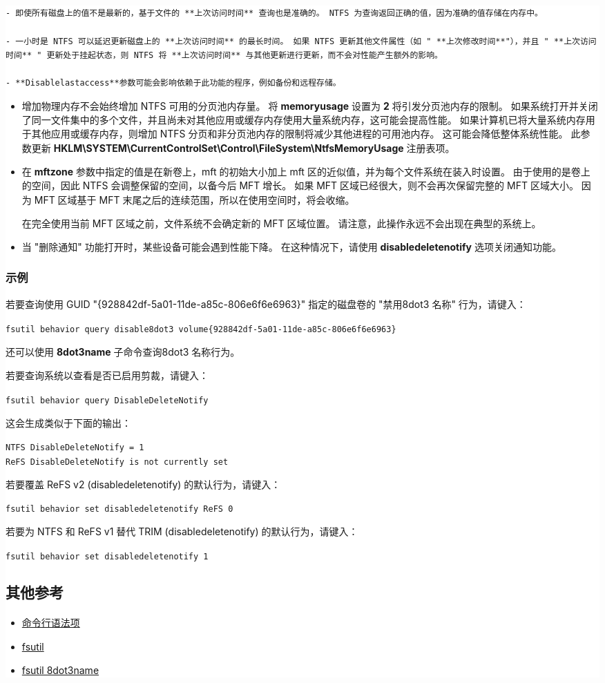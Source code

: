     - 即使所有磁盘上的值不是最新的，基于文件的 **上次访问时间** 查询也是准确的。 NTFS 为查询返回正确的值，因为准确的值存储在内存中。

    - 一小时是 NTFS 可以延迟更新磁盘上的 **上次访问时间** 的最长时间。 如果 NTFS 更新其他文件属性（如 " **上次修改时间**"），并且 " **上次访问时间** " 更新处于挂起状态，则 NTFS 将 **上次访问时间** 与其他更新进行更新，而不会对性能产生额外的影响。

    - **Disablelastaccess**参数可能会影响依赖于此功能的程序，例如备份和远程存储。

- 增加物理内存不会始终增加 NTFS 可用的分页池内存量。 将 **memoryusage** 设置为 **2** 将引发分页池内存的限制。 如果系统打开并关闭了同一文件集中的多个文件，并且尚未对其他应用或缓存内存使用大量系统内存，这可能会提高性能。 如果计算机已将大量系统内存用于其他应用或缓存内存，则增加 NTFS 分页和非分页池内存的限制将减少其他进程的可用池内存。 这可能会降低整体系统性能。 此参数更新 **HKLM\SYSTEM\CurrentControlSet\Control\FileSystem\NtfsMemoryUsage** 注册表项。

- 在 **mftzone** 参数中指定的值是在新卷上，mft 的初始大小加上 mft 区的近似值，并为每个文件系统在装入时设置。 由于使用的是卷上的空间，因此 NTFS 会调整保留的空间，以备今后 MFT 增长。 如果 MFT 区域已经很大，则不会再次保留完整的 MFT 区域大小。 因为 MFT 区域基于 MFT 末尾之后的连续范围，所以在使用空间时，将会收缩。

    在完全使用当前 MFT 区域之前，文件系统不会确定新的 MFT 区域位置。 请注意，此操作永远不会出现在典型的系统上。

- 当 "删除通知" 功能打开时，某些设备可能会遇到性能下降。 在这种情况下，请使用 **disabledeletenotify** 选项关闭通知功能。

### <a name="examples"></a>示例

若要查询使用 GUID "{928842df-5a01-11de-a85c-806e6f6e6963}" 指定的磁盘卷的 "禁用8dot3 名称" 行为，请键入：

```
fsutil behavior query disable8dot3 volume{928842df-5a01-11de-a85c-806e6f6e6963}
```

还可以使用 **8dot3name** 子命令查询8dot3 名称行为。

若要查询系统以查看是否已启用剪裁，请键入：

```
fsutil behavior query DisableDeleteNotify
```

这会生成类似于下面的输出：

```
NTFS DisableDeleteNotify = 1
ReFS DisableDeleteNotify is not currently set
```

若要覆盖 ReFS v2 (disabledeletenotify) 的默认行为，请键入：

```
fsutil behavior set disabledeletenotify ReFS 0
```

若要为 NTFS 和 ReFS v1 替代 TRIM (disabledeletenotify) 的默认行为，请键入：

```
fsutil behavior set disabledeletenotify 1
```

## <a name="additional-references"></a>其他参考

- [命令行语法项](command-line-syntax-key.md)

- [fsutil](fsutil.md)

- [fsutil 8dot3name](fsutil-8dot3name.md)
